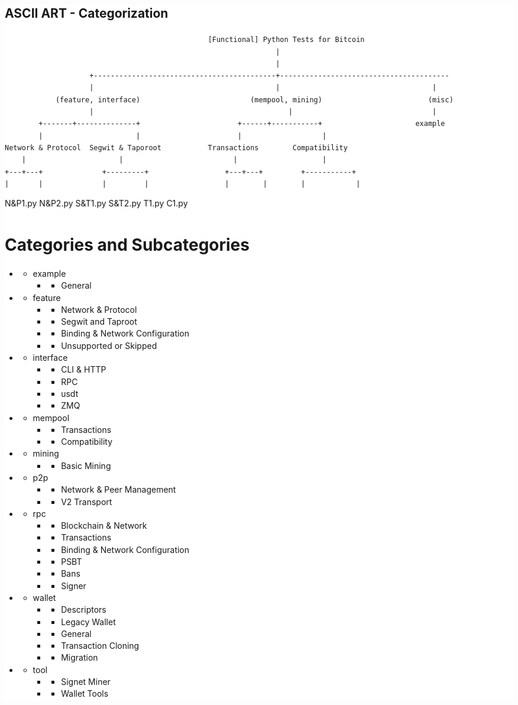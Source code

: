 
## ASCII ART - Categorization

                                                    [Functional] Python Tests for Bitcoin
                                                                    |
                                                                    |
                        +-------------------------------------------+----------------------------------------
                        |                                           |                                    |   
                (feature, interface)                          (mempool, mining)                         (misc)
                        |                                              |                                 |
            +-------+--------------+                       +------+-----------+                      example
            |                      |                       |                   |
    Network & Protocol  Segwit & Taporoot           Transactions        Compatibility
        |                      |                          |                    |
    +---+---+              +---------+                  +---+---+         +-----------+
    |       |              |         |                  |        |        |            |
N&P1.py   N&P2.py        S&T1.py   S&T2.py             T1.py             C1.py


# Categories and Subcategories
* - example
    *   - General
* - feature
    *   - Network & Protocol
    *   - Segwit and Taproot
    *   - Binding & Network Configuration
    *   - Unsupported or Skipped
* - interface
    *   - CLI & HTTP
    *   - RPC
    *   - usdt
    *   - ZMQ
* - mempool
    *   - Transactions
    *   - Compatibility
* - mining
    *   - Basic Mining
* - p2p
    *   - Network & Peer Management
    *   - V2 Transport
* - rpc
    *   - Blockchain & Network
    *   - Transactions
    *   - Binding & Network Configuration
    *   - PSBT
    *   - Bans
    *   - Signer
* - wallet
    *   - Descriptors
    *   - Legacy Wallet
    *   - General
    *   - Transaction Cloning
    *   - Migration
* - tool
    *   - Signet Miner
    *   - Wallet Tools
